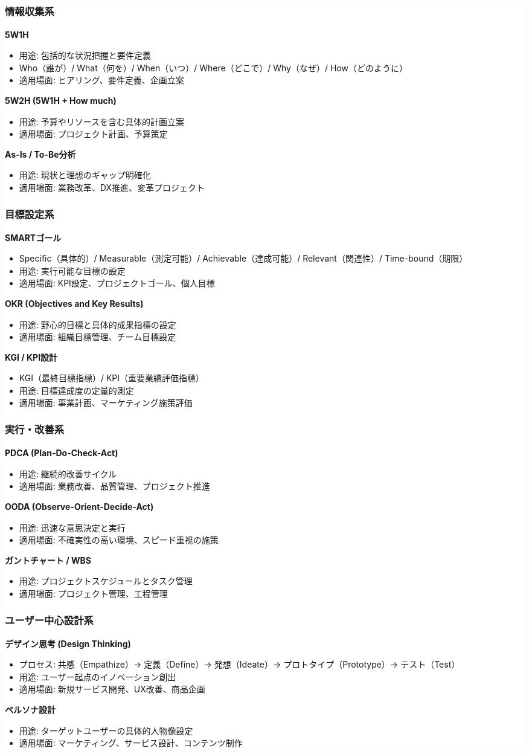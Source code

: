 ### 情報収集系

**5W1H**
- 用途: 包括的な状況把握と要件定義
- Who（誰が）/ What（何を）/ When（いつ）/ Where（どこで）/ Why（なぜ）/ How（どのように）
- 適用場面: ヒアリング、要件定義、企画立案

**5W2H (5W1H + How much)**
- 用途: 予算やリソースを含む具体的計画立案
- 適用場面: プロジェクト計画、予算策定

**As-Is / To-Be分析**
- 用途: 現状と理想のギャップ明確化
- 適用場面: 業務改革、DX推進、変革プロジェクト

### 目標設定系

**SMARTゴール**
- Specific（具体的）/ Measurable（測定可能）/ Achievable（達成可能）/ Relevant（関連性）/ Time-bound（期限）
- 用途: 実行可能な目標の設定
- 適用場面: KPI設定、プロジェクトゴール、個人目標

**OKR (Objectives and Key Results)**
- 用途: 野心的目標と具体的成果指標の設定
- 適用場面: 組織目標管理、チーム目標設定

**KGI / KPI設計**
- KGI（最終目標指標）/ KPI（重要業績評価指標）
- 用途: 目標達成度の定量的測定
- 適用場面: 事業計画、マーケティング施策評価

### 実行・改善系

**PDCA (Plan-Do-Check-Act)**
- 用途: 継続的改善サイクル
- 適用場面: 業務改善、品質管理、プロジェクト推進

**OODA (Observe-Orient-Decide-Act)**
- 用途: 迅速な意思決定と実行
- 適用場面: 不確実性の高い環境、スピード重視の施策

**ガントチャート / WBS**
- 用途: プロジェクトスケジュールとタスク管理
- 適用場面: プロジェクト管理、工程管理

### ユーザー中心設計系

**デザイン思考 (Design Thinking)**
- プロセス: 共感（Empathize）→ 定義（Define）→ 発想（Ideate）→ プロトタイプ（Prototype）→ テスト（Test）
- 用途: ユーザー起点のイノベーション創出
- 適用場面: 新規サービス開発、UX改善、商品企画

**ペルソナ設計**
- 用途: ターゲットユーザーの具体的人物像設定
- 適用場面: マーケティング、サービス設計、コンテンツ制作
